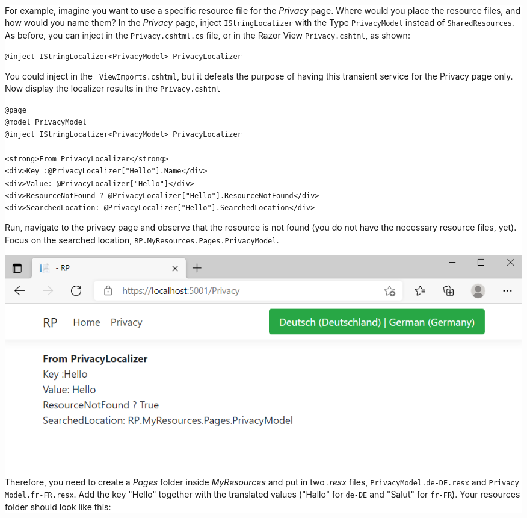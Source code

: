 For example, imagine you want to use a specific resource file for the *Privacy* page.
Where would you place the resource files, and how would you name them?
In the *Privacy* page, inject `IStringLocalizer` with the Type `PrivacyModel` instead of `SharedResources`.
As before, you can inject in the `Privacy.cshtml.cs` file, or in the Razor View `Privacy.cshtml`, as shown:

````cshtml
@inject IStringLocalizer<PrivacyModel> PrivacyLocalizer
````

You could inject in the `_ViewImports.cshtml`, but it defeats the purpose of having this transient service for the Privacy page only.
Now display the localizer results in the `Privacy.cshtml`

````cshtml
@page
@model PrivacyModel
@inject IStringLocalizer<PrivacyModel> PrivacyLocalizer

<strong>From PrivacyLocalizer</strong>
<div>Key :@PrivacyLocalizer["Hello"].Name</div>
<div>Value: @PrivacyLocalizer["Hello"]</div>
<div>ResourceNotFound ? @PrivacyLocalizer["Hello"].ResourceNotFound</div>
<div>SearchedLocation: @PrivacyLocalizer["Hello"].SearchedLocation</div>
````

Run, navigate to the privacy page and observe that the resource is not found (you do not have the necessary resource files, yet).
Focus on the searched location, `RP.MyResources.Pages.PrivacyModel`.

   ![Privacy localizer](_static/PartII/privacylocalizer.png)

Therefore, you need to create a *Pages* folder inside *MyResources* and put in two *.resx* files, `PrivacyModel.de-DE.resx`
and `PrivacyModel.fr-FR.resx`. Add the key "Hello" together with the translated values ("Hallo" for `de-DE` and "Salut" for `fr-FR`).
Your resources folder should look like this:
